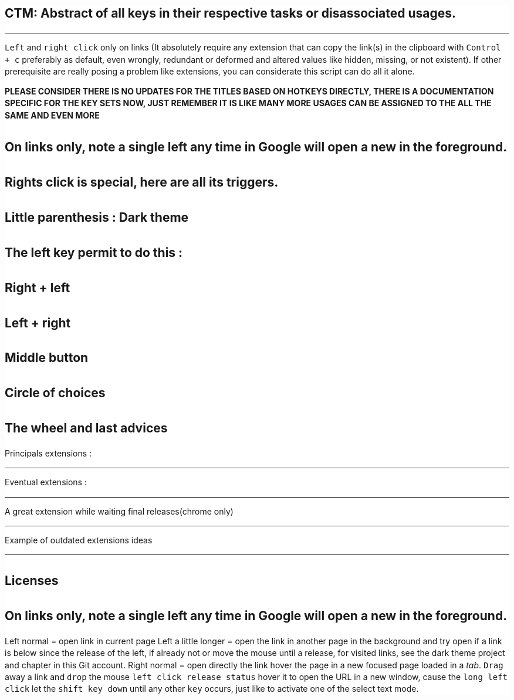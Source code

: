 CTM: Abstract of all keys in their respective tasks or disassociated usages.
---
___

<kbd>Left</kbd> and <kbd>right click</kbd> only on links (It absolutely require any extension that can copy the link(s) in the clipboard with <kbd>Control + c</kbd> preferably as default, even wrongly, redundant or deformed and altered values like hidden, missing, or not existent).
If other prerequisite are really posing a problem like extensions, you can considerate this script can do all it alone.

**PLEASE CONSIDER THERE IS NO UPDATES FOR THE TITLES BASED ON HOTKEYS DIRECTLY, THERE IS A DOCUMENTATION SPECIFIC FOR THE KEY SETS NOW, JUST REMEMBER IT IS LIKE MANY MORE USAGES CAN BE ASSIGNED TO THE ALL THE SAME AND EVEN MORE**

On links only, note a single left any time in Google will open a new in the foreground.
---
Rights click is special, here are all its triggers.
---
Little parenthesis : Dark theme
---
The left key permit to do this :
---
Right + left
---
Left + right
---
Middle button
---
Circle of choices
---
The wheel and last advices
---
Principals extensions :
___
Eventual extensions :
___
A great extension while waiting final releases(chrome only)
___
Example of outdated extensions ideas
___
Licenses
---

On links only, note a single left any time in Google will open a new in the foreground.
---
Left normal = open link in current page
Left a little longer = open the link in another page in the background and try open if a link is below since the release of the left, if already not or move the mouse until a release, for visited links, see the dark theme project and chapter in this Git account.
Right normal = open directly the link hover the page in a new focused page loaded in a *tab*.
<kbd>Drag</kbd> away a link and <kbd>drop</kbd> the mouse <kbd>left click release status</kbd> hover it to open the URL in a new window, cause the <kbd>long left click</kbd> let the <kbd>shift key down</kbd> until any other <kbd>key</kbd> occurs, just like to activate one of the select text mode.

